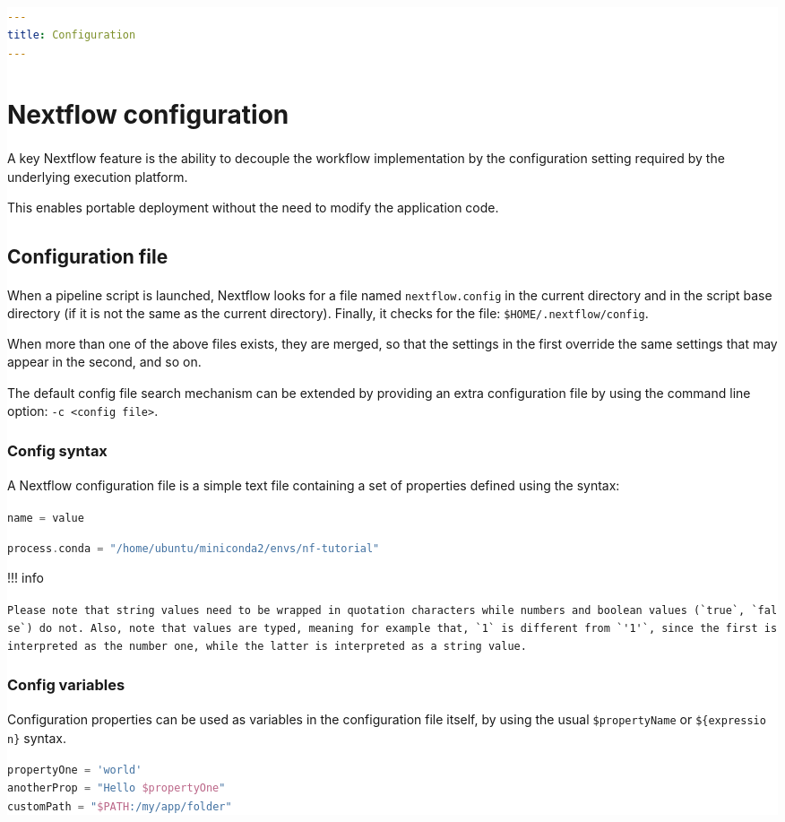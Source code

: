 ```yaml
---
title: Configuration
---
```


# Nextflow configuration

A key Nextflow feature is the ability to decouple the workflow implementation by the configuration setting required by the underlying execution platform.

This enables portable deployment without the need to modify the application code.

## Configuration file

When a pipeline script is launched, Nextflow looks for a file named `nextflow.config` in the current directory and in the script base directory (if it is not the same as the current directory). Finally, it checks for the file: `$HOME/.nextflow/config`.

When more than one of the above files exists, they are merged, so that the settings in the first override the same settings that may appear in the second, and so on.

The default config file search mechanism can be extended by providing an extra configuration file by using the command line option: `-c <config file>`.

### Config syntax

A Nextflow configuration file is a simple text file containing a set of properties defined using the syntax:

```groovy
name = value
```

```groovy
process.conda = "/home/ubuntu/miniconda2/envs/nf-tutorial"
```

!!! info

    Please note that string values need to be wrapped in quotation characters while numbers and boolean values (`true`, `false`) do not. Also, note that values are typed, meaning for example that, `1` is different from `'1'`, since the first is interpreted as the number one, while the latter is interpreted as a string value.

### Config variables

Configuration properties can be used as variables in the configuration file itself, by using the usual `$propertyName` or `${expression}` syntax.

```groovy
propertyOne = 'world'
anotherProp = "Hello $propertyOne"
customPath = "$PATH:/my/app/folder"
```
